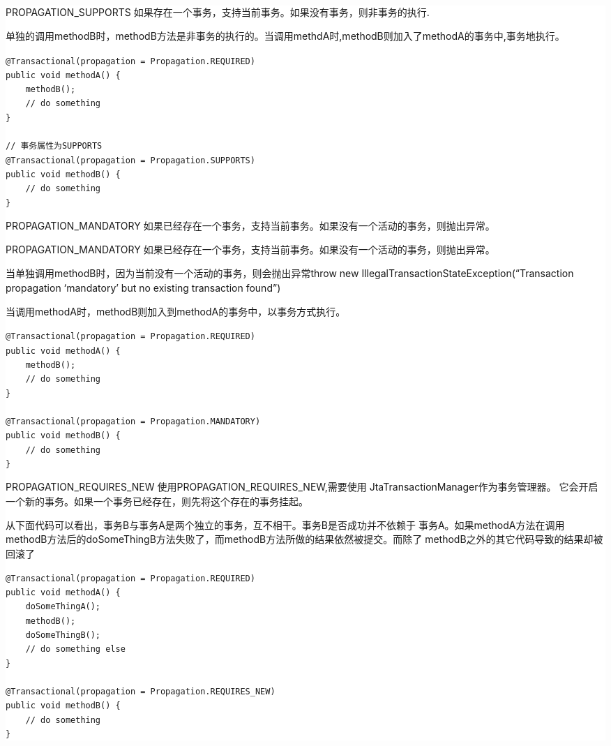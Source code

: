 PROPAGATION_SUPPORTS
如果存在一个事务，支持当前事务。如果没有事务，则非事务的执行.


单独的调用methodB时，methodB方法是非事务的执行的。当调用methdA时,methodB则加入了methodA的事务中,事务地执行。

```
@Transactional(propagation = Propagation.REQUIRED)
public void methodA() {
    methodB();
    // do something
}

// 事务属性为SUPPORTS
@Transactional(propagation = Propagation.SUPPORTS)
public void methodB() {
    // do something
}
```


PROPAGATION_MANDATORY
如果已经存在一个事务，支持当前事务。如果没有一个活动的事务，则抛出异常。

PROPAGATION_MANDATORY
如果已经存在一个事务，支持当前事务。如果没有一个活动的事务，则抛出异常。


当单独调用methodB时，因为当前没有一个活动的事务，则会抛出异常throw new IllegalTransactionStateException(“Transaction propagation ‘mandatory’ but no existing transaction found”)

当调用methodA时，methodB则加入到methodA的事务中，以事务方式执行。

```
@Transactional(propagation = Propagation.REQUIRED)
public void methodA() {
    methodB();
    // do something
}

@Transactional(propagation = Propagation.MANDATORY)
public void methodB() {
    // do something
}
```

PROPAGATION_REQUIRES_NEW
使用PROPAGATION_REQUIRES_NEW,需要使用 JtaTransactionManager作为事务管理器。
它会开启一个新的事务。如果一个事务已经存在，则先将这个存在的事务挂起。


从下面代码可以看出，事务B与事务A是两个独立的事务，互不相干。事务B是否成功并不依赖于 事务A。如果methodA方法在调用methodB方法后的doSomeThingB方法失败了，而methodB方法所做的结果依然被提交。而除了 methodB之外的其它代码导致的结果却被回滚了

```
@Transactional(propagation = Propagation.REQUIRED)
public void methodA() {
    doSomeThingA();
    methodB();
    doSomeThingB();
    // do something else
}

@Transactional(propagation = Propagation.REQUIRES_NEW)
public void methodB() {
    // do something
}
```
